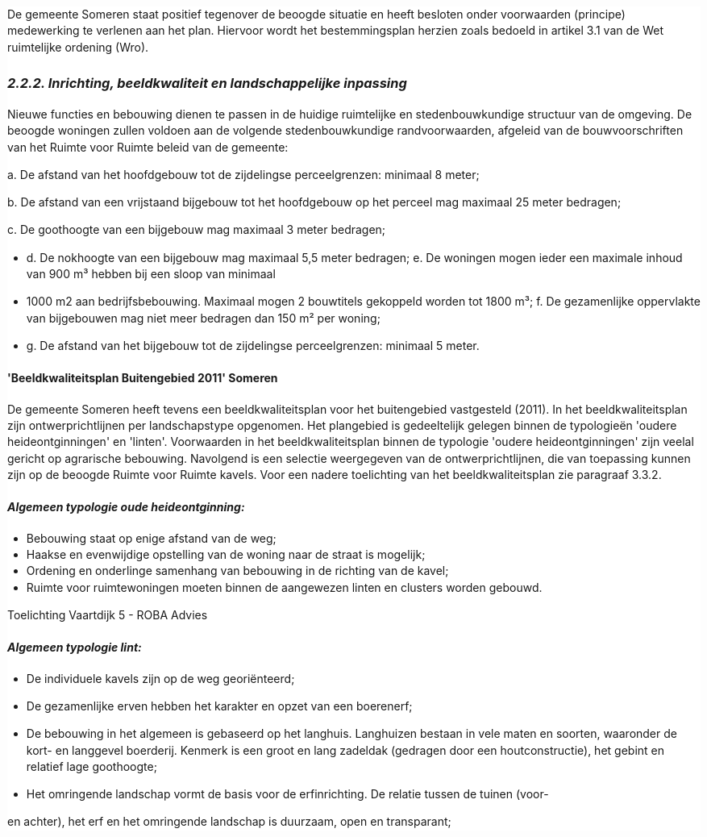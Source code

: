 De gemeente Someren staat positief tegenover de beoogde situatie en heeft besloten onder voorwaarden (principe) medewerking te verlenen aan het plan. Hiervoor wordt het bestemmingsplan herzien zoals bedoeld in artikel 3.1 van de Wet ruimtelijke ordening (Wro).

### <span id="page-8-2"></span>*2.2.2. Inrichting, beeldkwaliteit en landschappelijke inpassing*

Nieuwe functies en bebouwing dienen te passen in de huidige ruimtelijke en stedenbouwkundige structuur van de omgeving. De beoogde woningen zullen voldoen aan de volgende stedenbouwkundige randvoorwaarden, afgeleid van de bouwvoorschriften van het Ruimte voor Ruimte beleid van de gemeente:

a. De afstand van het hoofdgebouw tot de zijdelingse perceelgrenzen: minimaal 8 meter;

b. De afstand van een vrijstaand bijgebouw tot het hoofdgebouw op het perceel mag maximaal 25 meter bedragen;

c. De goothoogte van een bijgebouw mag maximaal 3 meter bedragen;

- d. De nokhoogte van een bijgebouw mag maximaal 5,5 meter bedragen;
e. De woningen mogen ieder een maximale inhoud van 900 m³ hebben bij een sloop van minimaal

- 1000 m2 aan bedrijfsbebouwing. Maximaal mogen 2 bouwtitels gekoppeld worden tot 1800 m³; f. De gezamenlijke oppervlakte van bijgebouwen mag niet meer bedragen dan 150 m² per woning;
- g. De afstand van het bijgebouw tot de zijdelingse perceelgrenzen: minimaal 5 meter.

#### 'Beeldkwaliteitsplan Buitengebied 2011' Someren

De gemeente Someren heeft tevens een beeldkwaliteitsplan voor het buitengebied vastgesteld (2011). In het beeldkwaliteitsplan zijn ontwerprichtlijnen per landschapstype opgenomen. Het plangebied is gedeeltelijk gelegen binnen de typologieën 'oudere heideontginningen' en 'linten'. Voorwaarden in het beeldkwaliteitsplan binnen de typologie 'oudere heideontginningen' zijn veelal gericht op agrarische bebouwing. Navolgend is een selectie weergegeven van de ontwerprichtlijnen, die van toepassing kunnen zijn op de beoogde Ruimte voor Ruimte kavels. Voor een nadere toelichting van het beeldkwaliteitsplan zie paragraaf 3.3.2.

#### *Algemeen typologie oude heideontginning:*

- Bebouwing staat op enige afstand van de weg;
- Haakse en evenwijdige opstelling van de woning naar de straat is mogelijk;
- Ordening en onderlinge samenhang van bebouwing in de richting van de kavel;
- Ruimte voor ruimtewoningen moeten binnen de aangewezen linten en clusters worden gebouwd.

Toelichting Vaartdijk 5 - ROBA Advies

#### *Algemeen typologie lint:*

- De individuele kavels zijn op de weg georiënteerd;

- De gezamenlijke erven hebben het karakter en opzet van een boerenerf;

- De bebouwing in het algemeen is gebaseerd op het langhuis. Langhuizen bestaan in vele maten en soorten, waaronder de kort- en langgevel boerderij. Kenmerk is een groot en lang zadeldak (gedragen door een houtconstructie), het gebint en relatief lage goothoogte;

- Het omringende landschap vormt de basis voor de erfinrichting. De relatie tussen de tuinen (voor-

en achter), het erf en het omringende landschap is duurzaam, open en transparant;
